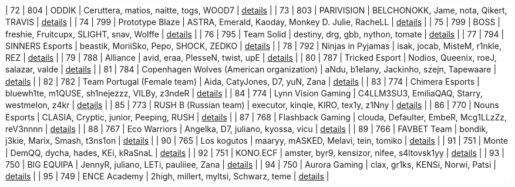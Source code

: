| 72       |    804 | ODDIK                                     | Ceruttera, matios, naitte, togs, WOOD7             | [details](details/2025_04_07/0072--oddik--ceruttera-matios-naitte-togs-wood7.md)                                        |
| 73       |    803 | PARIVISION                                | BELCHONOKK, Jame, nota, Qikert, TRAVIS             | [details](details/2025_04_07/0073--parivision--belchonokk-jame-nota-qikert-travis.md)                                   |
| 74       |    799 | Prototype Blaze                           | ASTRA, Emerald, Kaoday, Monkey D. Julie, RacheLL   | [details](details/2025_04_07/0074--prototype_blaze--astra-emerald-kaoday-monkey_d__julie-rachell.md)                    |
| 75       |    799 | BOSS                                      | freshie, Fruitcupx, SLIGHT, snav, Wolffe           | [details](details/2025_04_07/0075--boss--freshie-fruitcupx-slight-snav-wolffe.md)                                       |
| 76       |    795 | Team Solid                                | destiny, drg, gbb, nython, tomate                  | [details](details/2025_04_07/0076--team_solid--destiny-drg-gbb-nython-tomate.md)                                        |
| 77       |    794 | SINNERS Esports                           | beastik, MoriiSko, Pepo, SHOCK, ZEDKO              | [details](details/2025_04_07/0077--sinners_esports--beastik-moriisko-pepo-shock-zedko.md)                               |
| 78       |    792 | Ninjas in Pyjamas                         | isak, jocab, MisteM, r1nkle, REZ                   | [details](details/2025_04_07/0078--ninjas_in_pyjamas--isak-jocab-mistem-r1nkle-rez.md)                                  |
| 79       |    788 | Alliance                                  | avid, eraa, PlesseN, twist, upE                    | [details](details/2025_04_07/0079--alliance--avid-eraa-plessen-twist-upe.md)                                            |
| 80       |    787 | Tricked Esport                            | Nodios, Queenix, roeJ, salazar, valde              | [details](details/2025_04_07/0080--tricked_esport--nodios-queenix-roej-salazar-valde.md)                                |
| 81       |    784 | Copenhagen Wolves (American organization) | aNdu, b1elany, Jackinho, szejn, Tapewaare          | [details](details/2025_04_07/0081--copenhagen_wolves__american_organization_--andu-b1elany-jackinho-szejn-tapewaare.md) |
| 82       |    782 | Team Portugal (Female team)               | Aida, CatyJones, D7, yuN, Zana                     | [details](details/2025_04_07/0082--team_portugal__female_team_--aida-catyjones-d7-yun-zana.md)                          |
| 83       |    774 | Chimera Esports                           | bluewh1te, m1QUSE, sh1nejezzz, VILBy, z3ndeR       | [details](details/2025_04_07/0083--chimera_esports--bluewh1te-m1quse-sh1nejezzz-vilby-z3nder.md)                        |
| 84       |    774 | Lynn Vision Gaming                        | C4LLM3SU3, EmiliaQAQ, Starry, westmelon, z4kr      | [details](details/2025_04_07/0084--lynn_vision_gaming--c4llm3su3-emiliaqaq-starry-westmelon-z4kr.md)                    |
| 85       |    773 | RUSH B (Russian team)                     | executor, kinqie, KIRO, tex1y, z1Nny               | [details](details/2025_04_07/0085--rush_b__russian_team_--executor-kinqie-kiro-tex1y-z1nny.md)                          |
| 86       |    770 | Nouns Esports                             | CLASIA, Cryptic, junior, Peeping, RUSH             | [details](details/2025_04_07/0086--nouns_esports--clasia-cryptic-junior-peeping-rush.md)                                |
| 87       |    768 | Flashback Gaming                          | clouda, Defaulter, EmbeR, Mcg1LLzZz, reV3nnnn      | [details](details/2025_04_07/0087--flashback_gaming--clouda-defaulter-ember-mcg1llzzz-rev3nnnn.md)                      |
| 88       |    767 | Eco Warriors                              | Angelka, D7, juliano, kyossa, vicu                 | [details](details/2025_04_07/0088--eco_warriors--angelka-d7-juliano-kyossa-vicu.md)                                     |
| 89       |    766 | FAVBET Team                               | bondik, j3kie, Marix, Smash, t3ns1on               | [details](details/2025_04_07/0089--favbet_team--bondik-j3kie-marix-smash-t3ns1on.md)                                    |
| 90       |    765 | Los kogutos                               | maaryy, mASKED, Melavi, tein, tomiko               | [details](details/2025_04_07/0090--los_kogutos--maaryy-masked-melavi-tein-tomiko.md)                                    |
| 91       |    751 | Monte                                     | DemQQ, dycha, hades, KEi, kRaSnaL                  | [details](details/2025_04_07/0091--monte--demqq-dycha-hades-kei-krasnal.md)                                             |
| 92       |    751 | KONO.ECF                                  | amster, byr9, kensizor, nifee, s4ltovsk1yy         | [details](details/2025_04_07/0092--kono_ecf--amster-byr9-kensizor-nifee-s4ltovsk1yy.md)                                 |
| 93       |    750 | BIG EQUIPA                                | JennyR, juliano, LETi, pauliiee, Zana              | [details](details/2025_04_07/0093--big_equipa--jennyr-juliano-leti-pauliiee-zana.md)                                    |
| 94       |    750 | Aurora Gaming                             | clax, gr1ks, KENSi, Norwi, Patsi                   | [details](details/2025_04_07/0094--aurora_gaming--clax-gr1ks-kensi-norwi-patsi.md)                                      |
| 95       |    749 | ENCE Academy                              | 2high, millert, myltsi, Schwarz, teme              | [details](details/2025_04_07/0095--ence_academy--2high-millert-myltsi-schwarz-teme.md)                                  |